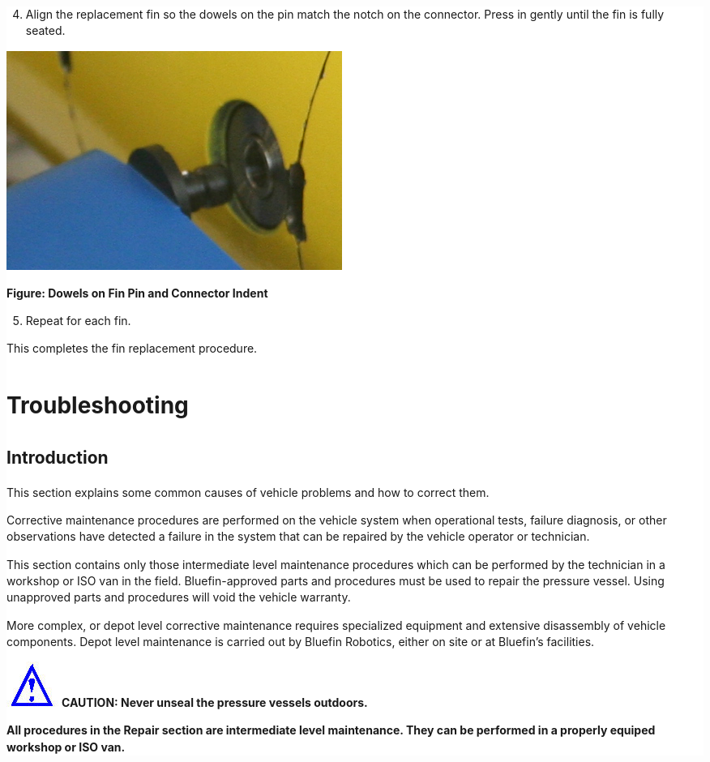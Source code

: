 4. Align the replacement fin so the dowels on the pin match the notch on the connector. Press in gently until the fin is  fully seated.

  ![Dowels on Fin Pin and Connector Indent](https://github.com/jmurphy-bluefin/Technical-Publications-Test/blob/master/Images/fin-install.jpg)
  
  **Figure: Dowels on Fin Pin and Connector Indent**

5. Repeat for each fin.

This completes the fin replacement procedure.




# Troubleshooting

## Introduction

This section explains some common causes of vehicle problems and how to correct them.

Corrective maintenance procedures are performed on the vehicle system when operational tests, failure diagnosis, or other observations have detected a failure in the system that can be repaired by the vehicle operator or technician.

This section contains only those intermediate level maintenance procedures which can be performed by the technician in a workshop or ISO van in the field. Bluefin-approved parts and procedures must be used to repair the pressure vessel. Using unapproved parts and procedures will void the vehicle warranty.

More complex, or depot level corrective maintenance requires specialized equipment and extensive disassembly of vehicle components. Depot level maintenance is carried out by Bluefin Robotics, either on site or at Bluefin’s facilities.

![Caution](https://github.com/jmurphy-bluefin/Technical-Publications-Test/blob/master/Images/icon-caution.jpg)
 **CAUTION: Never unseal the pressure vessels outdoors.**

**All procedures in the Repair section are intermediate level maintenance. They can be performed in a properly equiped workshop or ISO van.**
